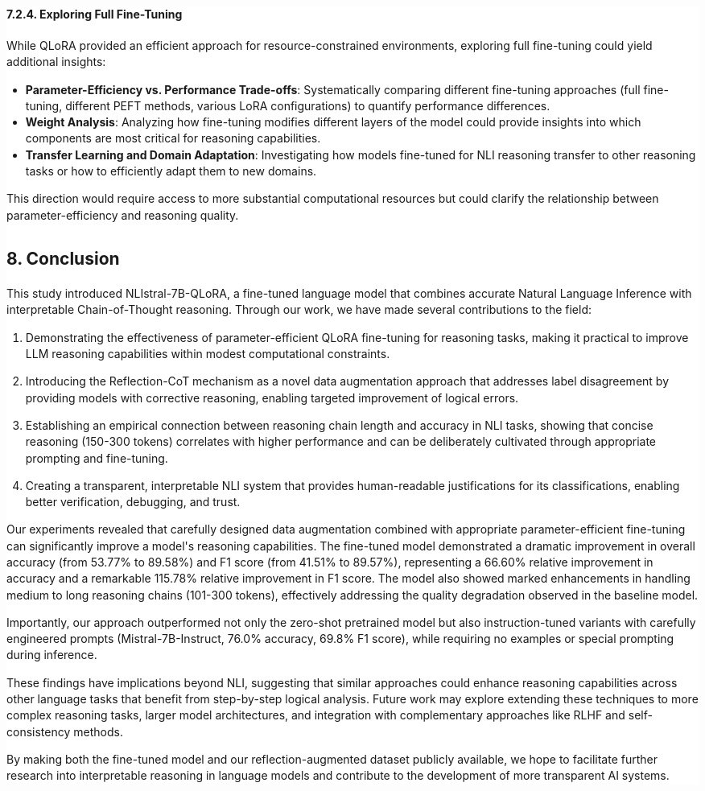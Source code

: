 #### 7.2.4. Exploring Full Fine-Tuning

While QLoRA provided an efficient approach for resource-constrained environments, exploring full fine-tuning could yield additional insights:

- **Parameter-Efficiency vs. Performance Trade-offs**: Systematically comparing different fine-tuning approaches (full fine-tuning, different PEFT methods, various LoRA configurations) to quantify performance differences.
- **Weight Analysis**: Analyzing how fine-tuning modifies different layers of the model could provide insights into which components are most critical for reasoning capabilities.
- **Transfer Learning and Domain Adaptation**: Investigating how models fine-tuned for NLI reasoning transfer to other reasoning tasks or how to efficiently adapt them to new domains.

This direction would require access to more substantial computational resources but could clarify the relationship between parameter-efficiency and reasoning quality.

## 8. Conclusion

This study introduced NLIstral-7B-QLoRA, a fine-tuned language model that combines accurate Natural Language Inference with interpretable Chain-of-Thought reasoning. Through our work, we have made several contributions to the field:

1. Demonstrating the effectiveness of parameter-efficient QLoRA fine-tuning for reasoning tasks, making it practical to improve LLM reasoning capabilities within modest computational constraints.

2. Introducing the Reflection-CoT mechanism as a novel data augmentation approach that addresses label disagreement by providing models with corrective reasoning, enabling targeted improvement of logical errors.

3. Establishing an empirical connection between reasoning chain length and accuracy in NLI tasks, showing that concise reasoning (150-300 tokens) correlates with higher performance and can be deliberately cultivated through appropriate prompting and fine-tuning.

4. Creating a transparent, interpretable NLI system that provides human-readable justifications for its classifications, enabling better verification, debugging, and trust.

Our experiments revealed that carefully designed data augmentation combined with appropriate parameter-efficient fine-tuning can significantly improve a model's reasoning capabilities. The fine-tuned model demonstrated a dramatic improvement in overall accuracy (from 53.77% to 89.58%) and F1 score (from 41.51% to 89.57%), representing a 66.60% relative improvement in accuracy and a remarkable 115.78% relative improvement in F1 score. The model also showed marked enhancements in handling medium to long reasoning chains (101-300 tokens), effectively addressing the quality degradation observed in the baseline model.

Importantly, our approach outperformed not only the zero-shot pretrained model but also instruction-tuned variants with carefully engineered prompts (Mistral-7B-Instruct, 76.0% accuracy, 69.8% F1 score), while requiring no examples or special prompting during inference.

These findings have implications beyond NLI, suggesting that similar approaches could enhance reasoning capabilities across other language tasks that benefit from step-by-step logical analysis. Future work may explore extending these techniques to more complex reasoning tasks, larger model architectures, and integration with complementary approaches like RLHF and self-consistency methods.

By making both the fine-tuned model and our reflection-augmented dataset publicly available, we hope to facilitate further research into interpretable reasoning in language models and contribute to the development of more transparent AI systems.
